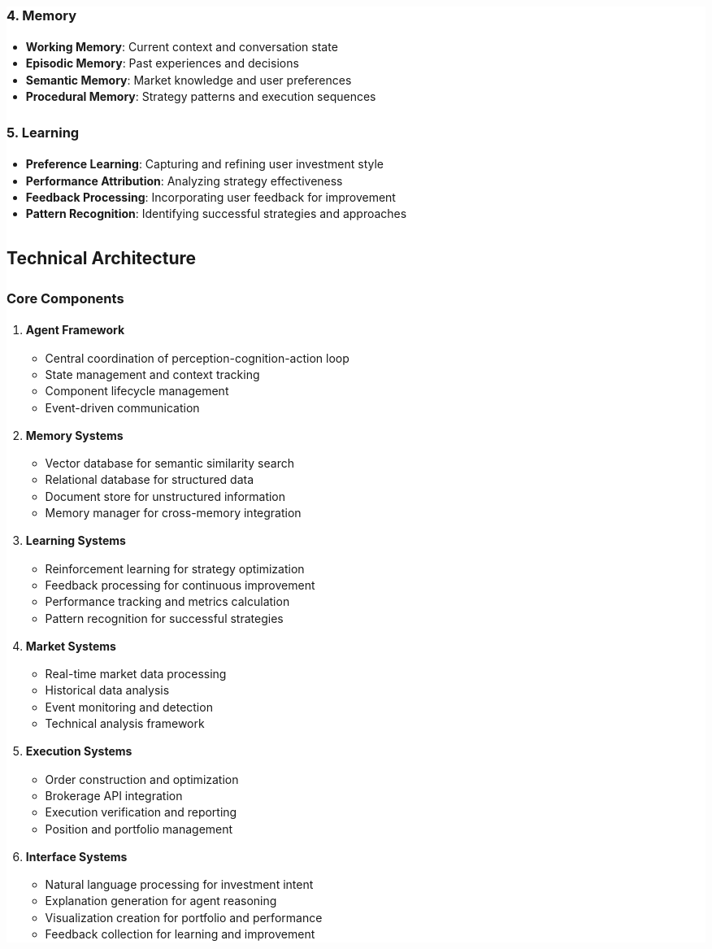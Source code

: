 ### 4. Memory
- **Working Memory**: Current context and conversation state
- **Episodic Memory**: Past experiences and decisions
- **Semantic Memory**: Market knowledge and user preferences
- **Procedural Memory**: Strategy patterns and execution sequences

### 5. Learning
- **Preference Learning**: Capturing and refining user investment style
- **Performance Attribution**: Analyzing strategy effectiveness
- **Feedback Processing**: Incorporating user feedback for improvement
- **Pattern Recognition**: Identifying successful strategies and approaches

## Technical Architecture

### Core Components

1. **Agent Framework**
   - Central coordination of perception-cognition-action loop
   - State management and context tracking
   - Component lifecycle management
   - Event-driven communication

2. **Memory Systems**
   - Vector database for semantic similarity search
   - Relational database for structured data
   - Document store for unstructured information
   - Memory manager for cross-memory integration

3. **Learning Systems**
   - Reinforcement learning for strategy optimization
   - Feedback processing for continuous improvement
   - Performance tracking and metrics calculation
   - Pattern recognition for successful strategies

4. **Market Systems**
   - Real-time market data processing
   - Historical data analysis
   - Event monitoring and detection
   - Technical analysis framework

5. **Execution Systems**
   - Order construction and optimization
   - Brokerage API integration
   - Execution verification and reporting
   - Position and portfolio management

6. **Interface Systems**
   - Natural language processing for investment intent
   - Explanation generation for agent reasoning
   - Visualization creation for portfolio and performance
   - Feedback collection for learning and improvement
